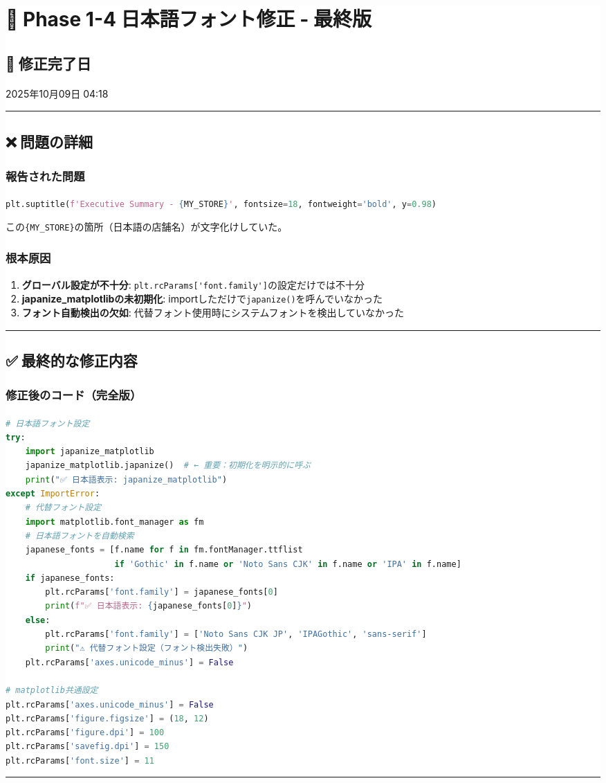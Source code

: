 # 🎌 Phase 1-4 日本語フォント修正 - 最終版

## 📅 修正完了日
2025年10月09日 04:18

---

## ❌ 問題の詳細

### 報告された問題
```python
plt.suptitle(f'Executive Summary - {MY_STORE}', fontsize=18, fontweight='bold', y=0.98)
```
この`{MY_STORE}`の箇所（日本語の店舗名）が文字化けしていた。

### 根本原因
1. **グローバル設定が不十分**: `plt.rcParams['font.family']`の設定だけでは不十分
2. **japanize_matplotlibの未初期化**: importしただけで`japanize()`を呼んでいなかった
3. **フォント自動検出の欠如**: 代替フォント使用時にシステムフォントを検出していなかった

---

## ✅ 最終的な修正内容

### 修正後のコード（完全版）

```python
# 日本語フォント設定
try:
    import japanize_matplotlib
    japanize_matplotlib.japanize()  # ← 重要：初期化を明示的に呼ぶ
    print("✅ 日本語表示: japanize_matplotlib")
except ImportError:
    # 代替フォント設定
    import matplotlib.font_manager as fm
    # 日本語フォントを自動検索
    japanese_fonts = [f.name for f in fm.fontManager.ttflist
                      if 'Gothic' in f.name or 'Noto Sans CJK' in f.name or 'IPA' in f.name]
    if japanese_fonts:
        plt.rcParams['font.family'] = japanese_fonts[0]
        print(f"✅ 日本語表示: {japanese_fonts[0]}")
    else:
        plt.rcParams['font.family'] = ['Noto Sans CJK JP', 'IPAGothic', 'sans-serif']
        print("⚠️ 代替フォント設定（フォント検出失敗）")
    plt.rcParams['axes.unicode_minus'] = False

# matplotlib共通設定
plt.rcParams['axes.unicode_minus'] = False
plt.rcParams['figure.figsize'] = (18, 12)
plt.rcParams['figure.dpi'] = 100
plt.rcParams['savefig.dpi'] = 150
plt.rcParams['font.size'] = 11
```

---